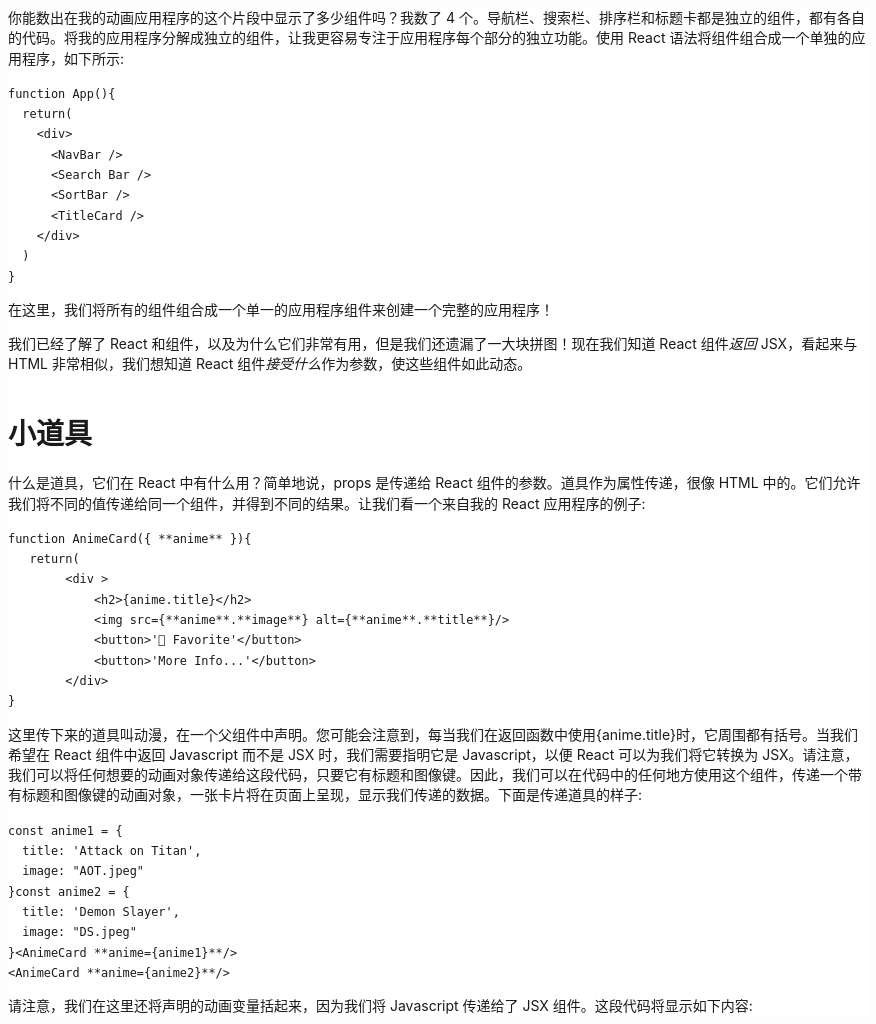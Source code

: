 你能数出在我的动画应用程序的这个片段中显示了多少组件吗？我数了 4 个。导航栏、搜索栏、排序栏和标题卡都是独立的组件，都有各自的代码。将我的应用程序分解成独立的组件，让我更容易专注于应用程序每个部分的独立功能。使用 React 语法将组件组合成一个单独的应用程序，如下所示:

```
function App(){
  return(
    <div>
      <NavBar />
      <Search Bar />
      <SortBar />
      <TitleCard />
    </div>
  )
}
```

在这里，我们将所有的组件组合成一个单一的应用程序组件来创建一个完整的应用程序！

我们已经了解了 React 和组件，以及为什么它们非常有用，但是我们还遗漏了一大块拼图！现在我们知道 React 组件*返回* JSX，看起来与 HTML 非常相似，我们想知道 React 组件*接受什么*作为参数，使这些组件如此动态。

# 小道具

什么是道具，它们在 React 中有什么用？简单地说，props 是传递给 React 组件的参数。道具作为属性传递，很像 HTML 中的。它们允许我们将不同的值传递给同一个组件，并得到不同的结果。让我们看一个来自我的 React 应用程序的例子:

```
function AnimeCard({ **anime** }){
   return(
        <div >
            <h2>{anime.title}</h2>
            <img src={**anime**.**image**} alt={**anime**.**title**}/>
            <button>'🤍 Favorite'</button>
            <button>'More Info...'</button>
        </div>
}
```

这里传下来的道具叫动漫，在一个父组件中声明。您可能会注意到，每当我们在返回函数中使用{anime.title}时，它周围都有括号。当我们希望在 React 组件中返回 Javascript 而不是 JSX 时，我们需要指明它是 Javascript，以便 React 可以为我们将它转换为 JSX。请注意，我们可以将任何想要的动画对象传递给这段代码，只要它有标题和图像键。因此，我们可以在代码中的任何地方使用这个组件，传递一个带有标题和图像键的动画对象，一张卡片将在页面上呈现，显示我们传递的数据。下面是传递道具的样子:

```
const anime1 = {
  title: 'Attack on Titan',
  image: "AOT.jpeg"
}const anime2 = {
  title: 'Demon Slayer',
  image: "DS.jpeg"
}<AnimeCard **anime={anime1}**/>
<AnimeCard **anime={anime2}**/>
```

请注意，我们在这里还将声明的动画变量括起来，因为我们将 Javascript 传递给了 JSX 组件。这段代码将显示如下内容:
